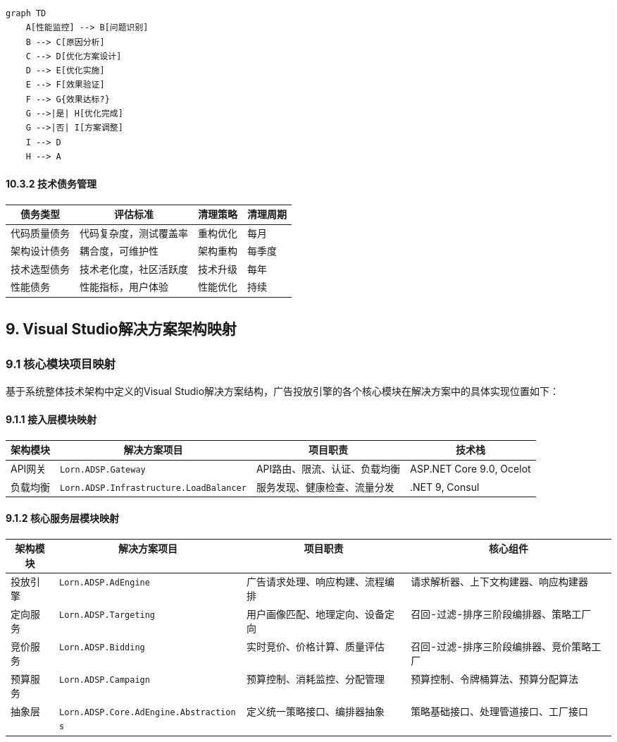 ```mermaid
graph TD
    A[性能监控] --> B[问题识别]
    B --> C[原因分析]
    C --> D[优化方案设计]
    D --> E[优化实施]
    E --> F[效果验证]
    F --> G{效果达标?}
    G -->|是| H[优化完成]
    G -->|否| I[方案调整]
    I --> D
    H --> A
```

#### 10.3.2 技术债务管理

| 债务类型     | 评估标准               | 清理策略 | 清理周期 |
| ------------ | ---------------------- | -------- | -------- |
| 代码质量债务 | 代码复杂度，测试覆盖率 | 重构优化 | 每月     |
| 架构设计债务 | 耦合度，可维护性       | 架构重构 | 每季度   |
| 技术选型债务 | 技术老化度，社区活跃度 | 技术升级 | 每年     |
| 性能债务     | 性能指标，用户体验     | 性能优化 | 持续     |

## 9. Visual Studio解决方案架构映射

### 9.1 核心模块项目映射

基于系统整体技术架构中定义的Visual Studio解决方案结构，广告投放引擎的各个核心模块在解决方案中的具体实现位置如下：

#### 9.1.1 接入层模块映射

| 架构模块 | 解决方案项目                            | 项目职责                      | 技术栈                   |
| -------- | --------------------------------------- | ----------------------------- | ------------------------ |
| API网关  | `Lorn.ADSP.Gateway`                     | API路由、限流、认证、负载均衡 | ASP.NET Core 9.0, Ocelot |
| 负载均衡 | `Lorn.ADSP.Infrastructure.LoadBalancer` | 服务发现、健康检查、流量分发  | .NET 9, Consul           |

#### 9.1.2 核心服务层模块映射

| 架构模块 | 解决方案项目                           | 项目职责                         | 核心组件                                 |
| -------- | -------------------------------------- | -------------------------------- | ---------------------------------------- |
| 投放引擎 | `Lorn.ADSP.AdEngine`                   | 广告请求处理、响应构建、流程编排 | 请求解析器、上下文构建器、响应构建器     |
| 定向服务 | `Lorn.ADSP.Targeting`                  | 用户画像匹配、地理定向、设备定向 | 召回-过滤-排序三阶段编排器、策略工厂     |
| 竞价服务 | `Lorn.ADSP.Bidding`                    | 实时竞价、价格计算、质量评估     | 召回-过滤-排序三阶段编排器、竞价策略工厂 |
| 预算服务 | `Lorn.ADSP.Campaign`                   | 预算控制、消耗监控、分配管理     | 预算控制、令牌桶算法、预算分配算法       |
| 抽象层   | `Lorn.ADSP.Core.AdEngine.Abstractions` | 定义统一策略接口、编排器抽象     | 策略基础接口、处理管道接口、工厂接口     |
